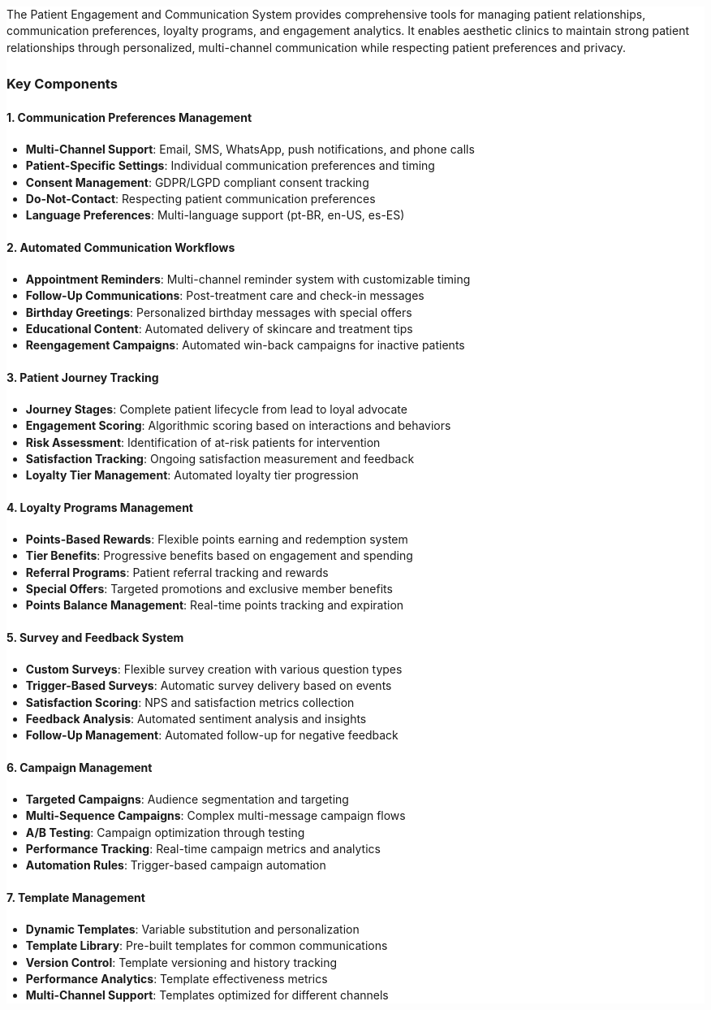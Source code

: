 The Patient Engagement and Communication System provides comprehensive tools for managing patient relationships, communication preferences, loyalty programs, and engagement analytics. It enables aesthetic clinics to maintain strong patient relationships through personalized, multi-channel communication while respecting patient preferences and privacy.

### Key Components

#### 1. Communication Preferences Management
- **Multi-Channel Support**: Email, SMS, WhatsApp, push notifications, and phone calls
- **Patient-Specific Settings**: Individual communication preferences and timing
- **Consent Management**: GDPR/LGPD compliant consent tracking
- **Do-Not-Contact**: Respecting patient communication preferences
- **Language Preferences**: Multi-language support (pt-BR, en-US, es-ES)

#### 2. Automated Communication Workflows
- **Appointment Reminders**: Multi-channel reminder system with customizable timing
- **Follow-Up Communications**: Post-treatment care and check-in messages
- **Birthday Greetings**: Personalized birthday messages with special offers
- **Educational Content**: Automated delivery of skincare and treatment tips
- **Reengagement Campaigns**: Automated win-back campaigns for inactive patients

#### 3. Patient Journey Tracking
- **Journey Stages**: Complete patient lifecycle from lead to loyal advocate
- **Engagement Scoring**: Algorithmic scoring based on interactions and behaviors
- **Risk Assessment**: Identification of at-risk patients for intervention
- **Satisfaction Tracking**: Ongoing satisfaction measurement and feedback
- **Loyalty Tier Management**: Automated loyalty tier progression

#### 4. Loyalty Programs Management
- **Points-Based Rewards**: Flexible points earning and redemption system
- **Tier Benefits**: Progressive benefits based on engagement and spending
- **Referral Programs**: Patient referral tracking and rewards
- **Special Offers**: Targeted promotions and exclusive member benefits
- **Points Balance Management**: Real-time points tracking and expiration

#### 5. Survey and Feedback System
- **Custom Surveys**: Flexible survey creation with various question types
- **Trigger-Based Surveys**: Automatic survey delivery based on events
- **Satisfaction Scoring**: NPS and satisfaction metrics collection
- **Feedback Analysis**: Automated sentiment analysis and insights
- **Follow-Up Management**: Automated follow-up for negative feedback

#### 6. Campaign Management
- **Targeted Campaigns**: Audience segmentation and targeting
- **Multi-Sequence Campaigns**: Complex multi-message campaign flows
- **A/B Testing**: Campaign optimization through testing
- **Performance Tracking**: Real-time campaign metrics and analytics
- **Automation Rules**: Trigger-based campaign automation

#### 7. Template Management
- **Dynamic Templates**: Variable substitution and personalization
- **Template Library**: Pre-built templates for common communications
- **Version Control**: Template versioning and history tracking
- **Performance Analytics**: Template effectiveness metrics
- **Multi-Channel Support**: Templates optimized for different channels

